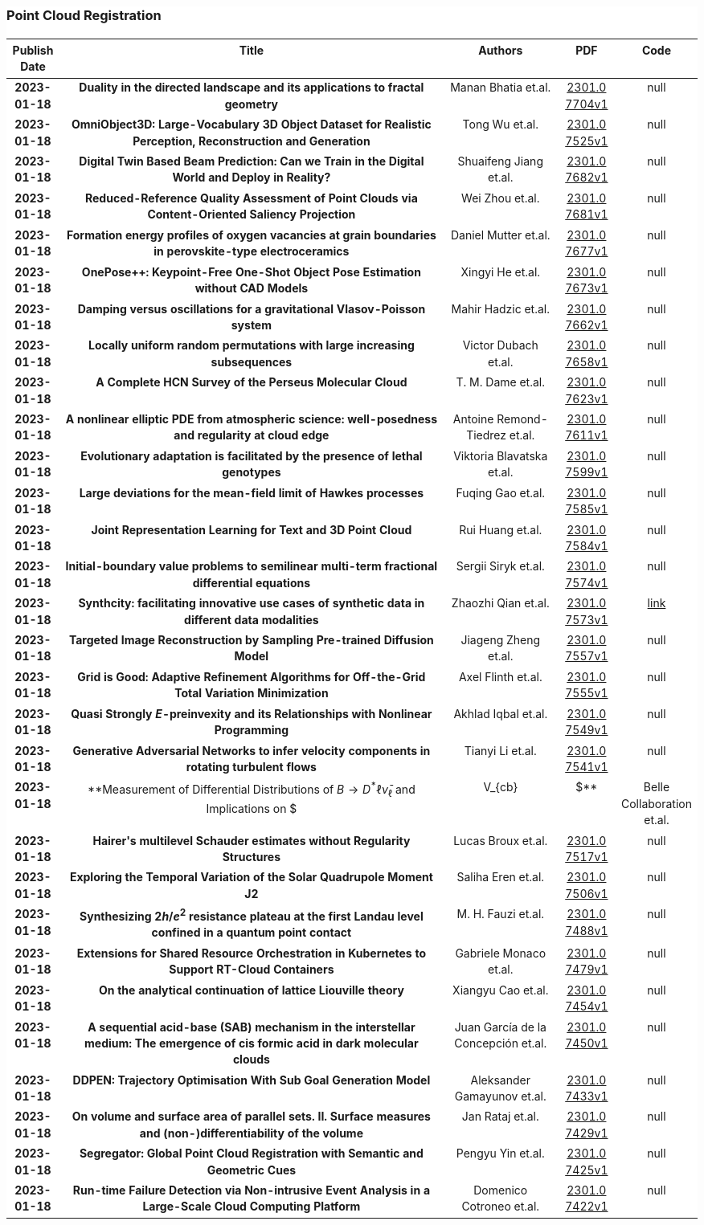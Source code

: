 ### Point Cloud Registration
|Publish Date|Title|Authors|PDF|Code|
| :---: | :---: | :---: | :---: | :---: |
|**2023-01-18**|**Duality in the directed landscape and its applications to fractal geometry**|Manan Bhatia et.al.|[2301.07704v1](http://arxiv.org/abs/2301.07704v1)|null|
|**2023-01-18**|**OmniObject3D: Large-Vocabulary 3D Object Dataset for Realistic Perception, Reconstruction and Generation**|Tong Wu et.al.|[2301.07525v1](http://arxiv.org/abs/2301.07525v1)|null|
|**2023-01-18**|**Digital Twin Based Beam Prediction: Can we Train in the Digital World and Deploy in Reality?**|Shuaifeng Jiang et.al.|[2301.07682v1](http://arxiv.org/abs/2301.07682v1)|null|
|**2023-01-18**|**Reduced-Reference Quality Assessment of Point Clouds via Content-Oriented Saliency Projection**|Wei Zhou et.al.|[2301.07681v1](http://arxiv.org/abs/2301.07681v1)|null|
|**2023-01-18**|**Formation energy profiles of oxygen vacancies at grain boundaries in perovskite-type electroceramics**|Daniel Mutter et.al.|[2301.07677v1](http://arxiv.org/abs/2301.07677v1)|null|
|**2023-01-18**|**OnePose++: Keypoint-Free One-Shot Object Pose Estimation without CAD Models**|Xingyi He et.al.|[2301.07673v1](http://arxiv.org/abs/2301.07673v1)|null|
|**2023-01-18**|**Damping versus oscillations for a gravitational Vlasov-Poisson system**|Mahir Hadzic et.al.|[2301.07662v1](http://arxiv.org/abs/2301.07662v1)|null|
|**2023-01-18**|**Locally uniform random permutations with large increasing subsequences**|Victor Dubach et.al.|[2301.07658v1](http://arxiv.org/abs/2301.07658v1)|null|
|**2023-01-18**|**A Complete HCN Survey of the Perseus Molecular Cloud**|T. M. Dame et.al.|[2301.07623v1](http://arxiv.org/abs/2301.07623v1)|null|
|**2023-01-18**|**A nonlinear elliptic PDE from atmospheric science: well-posedness and regularity at cloud edge**|Antoine Remond-Tiedrez et.al.|[2301.07611v1](http://arxiv.org/abs/2301.07611v1)|null|
|**2023-01-18**|**Evolutionary adaptation is facilitated by the presence of lethal genotypes**|Viktoria Blavatska et.al.|[2301.07599v1](http://arxiv.org/abs/2301.07599v1)|null|
|**2023-01-18**|**Large deviations for the mean-field limit of Hawkes processes**|Fuqing Gao et.al.|[2301.07585v1](http://arxiv.org/abs/2301.07585v1)|null|
|**2023-01-18**|**Joint Representation Learning for Text and 3D Point Cloud**|Rui Huang et.al.|[2301.07584v1](http://arxiv.org/abs/2301.07584v1)|null|
|**2023-01-18**|**Initial-boundary value problems to semilinear multi-term fractional differential equations**|Sergii Siryk et.al.|[2301.07574v1](http://arxiv.org/abs/2301.07574v1)|null|
|**2023-01-18**|**Synthcity: facilitating innovative use cases of synthetic data in different data modalities**|Zhaozhi Qian et.al.|[2301.07573v1](http://arxiv.org/abs/2301.07573v1)|[link](https://github.com/vanderschaarlab/synthcity)|
|**2023-01-18**|**Targeted Image Reconstruction by Sampling Pre-trained Diffusion Model**|Jiageng Zheng et.al.|[2301.07557v1](http://arxiv.org/abs/2301.07557v1)|null|
|**2023-01-18**|**Grid is Good: Adaptive Refinement Algorithms for Off-the-Grid Total Variation Minimization**|Axel Flinth et.al.|[2301.07555v1](http://arxiv.org/abs/2301.07555v1)|null|
|**2023-01-18**|**Quasi Strongly $E$-preinvexity and its Relationships with Nonlinear Programming**|Akhlad Iqbal et.al.|[2301.07549v1](http://arxiv.org/abs/2301.07549v1)|null|
|**2023-01-18**|**Generative Adversarial Networks to infer velocity components in rotating turbulent flows**|Tianyi Li et.al.|[2301.07541v1](http://arxiv.org/abs/2301.07541v1)|null|
|**2023-01-18**|**Measurement of Differential Distributions of $B \to D^* \ell \bar ν_\ell$ and Implications on $|V_{cb}|$**|Belle Collaboration et.al.|[2301.07529v1](http://arxiv.org/abs/2301.07529v1)|null|
|**2023-01-18**|**Hairer's multilevel Schauder estimates without Regularity Structures**|Lucas Broux et.al.|[2301.07517v1](http://arxiv.org/abs/2301.07517v1)|null|
|**2023-01-18**|**Exploring the Temporal Variation of the Solar Quadrupole Moment J2**|Saliha Eren et.al.|[2301.07506v1](http://arxiv.org/abs/2301.07506v1)|null|
|**2023-01-18**|**Synthesizing $2h/e^2$ resistance plateau at the first Landau level confined in a quantum point contact**|M. H. Fauzi et.al.|[2301.07488v1](http://arxiv.org/abs/2301.07488v1)|null|
|**2023-01-18**|**Extensions for Shared Resource Orchestration in Kubernetes to Support RT-Cloud Containers**|Gabriele Monaco et.al.|[2301.07479v1](http://arxiv.org/abs/2301.07479v1)|null|
|**2023-01-18**|**On the analytical continuation of lattice Liouville theory**|Xiangyu Cao et.al.|[2301.07454v1](http://arxiv.org/abs/2301.07454v1)|null|
|**2023-01-18**|**A sequential acid-base (SAB) mechanism in the interstellar medium: The emergence of cis formic acid in dark molecular clouds**|Juan García de la Concepción et.al.|[2301.07450v1](http://arxiv.org/abs/2301.07450v1)|null|
|**2023-01-18**|**DDPEN: Trajectory Optimisation With Sub Goal Generation Model**|Aleksander Gamayunov et.al.|[2301.07433v1](http://arxiv.org/abs/2301.07433v1)|null|
|**2023-01-18**|**On volume and surface area of parallel sets. II. Surface measures and (non-)differentiability of the volume**|Jan Rataj et.al.|[2301.07429v1](http://arxiv.org/abs/2301.07429v1)|null|
|**2023-01-18**|**Segregator: Global Point Cloud Registration with Semantic and Geometric Cues**|Pengyu Yin et.al.|[2301.07425v1](http://arxiv.org/abs/2301.07425v1)|null|
|**2023-01-18**|**Run-time Failure Detection via Non-intrusive Event Analysis in a Large-Scale Cloud Computing Platform**|Domenico Cotroneo et.al.|[2301.07422v1](http://arxiv.org/abs/2301.07422v1)|null|
